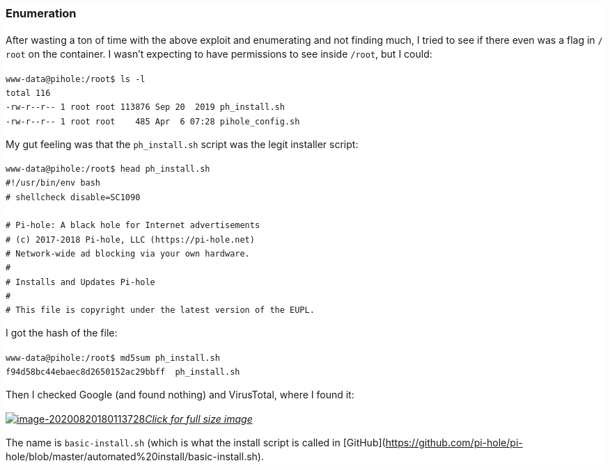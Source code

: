 ### Enumeration

After wasting a ton of time with the above exploit and enumerating and not
finding much, I tried to see if there even was a flag in `/root` on the
container. I wasn’t expecting to have permissions to see inside `/root`, but I
could:

    
    
    www-data@pihole:/root$ ls -l
    total 116
    -rw-r--r-- 1 root root 113876 Sep 20  2019 ph_install.sh
    -rw-r--r-- 1 root root    485 Apr  6 07:28 pihole_config.sh
    

My gut feeling was that the `ph_install.sh` script was the legit installer
script:

    
    
    www-data@pihole:/root$ head ph_install.sh
    #!/usr/bin/env bash
    # shellcheck disable=SC1090
    
    # Pi-hole: A black hole for Internet advertisements
    # (c) 2017-2018 Pi-hole, LLC (https://pi-hole.net)
    # Network-wide ad blocking via your own hardware.
    #
    # Installs and Updates Pi-hole
    #
    # This file is copyright under the latest version of the EUPL.
    

I got the hash of the file:

    
    
    www-data@pihole:/root$ md5sum ph_install.sh
    f94d58bc44ebaec8d2650152ac29bbff  ph_install.sh
    

Then I checked Google (and found nothing) and VirusTotal, where I found it:

[![image-20200820180113728](https://0xdfimages.gitlab.io/img/image-20200820180113728.png)_Click
for full size
image_](https://0xdfimages.gitlab.io/img/image-20200820180113728.png)

The name is `basic-install.sh` (which is what the install script is called in
[GitHub](https://github.com/pi-hole/pi-
hole/blob/master/automated%20install/basic-install.sh).
